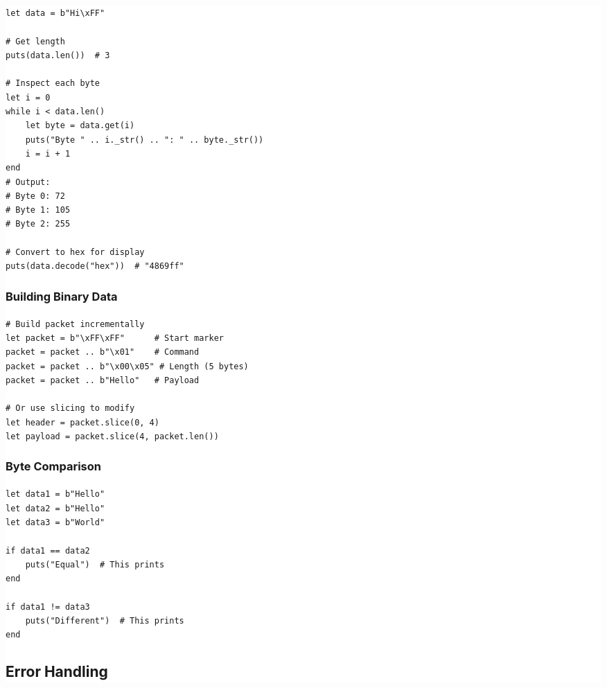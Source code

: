 ```quest
let data = b"Hi\xFF"

# Get length
puts(data.len())  # 3

# Inspect each byte
let i = 0
while i < data.len()
    let byte = data.get(i)
    puts("Byte " .. i._str() .. ": " .. byte._str())
    i = i + 1
end
# Output:
# Byte 0: 72
# Byte 1: 105
# Byte 2: 255

# Convert to hex for display
puts(data.decode("hex"))  # "4869ff"
```

### Building Binary Data

```quest
# Build packet incrementally
let packet = b"\xFF\xFF"      # Start marker
packet = packet .. b"\x01"    # Command
packet = packet .. b"\x00\x05" # Length (5 bytes)
packet = packet .. b"Hello"   # Payload

# Or use slicing to modify
let header = packet.slice(0, 4)
let payload = packet.slice(4, packet.len())
```

### Byte Comparison

```quest
let data1 = b"Hello"
let data2 = b"Hello"
let data3 = b"World"

if data1 == data2
    puts("Equal")  # This prints
end

if data1 != data3
    puts("Different")  # This prints
end
```

## Error Handling
